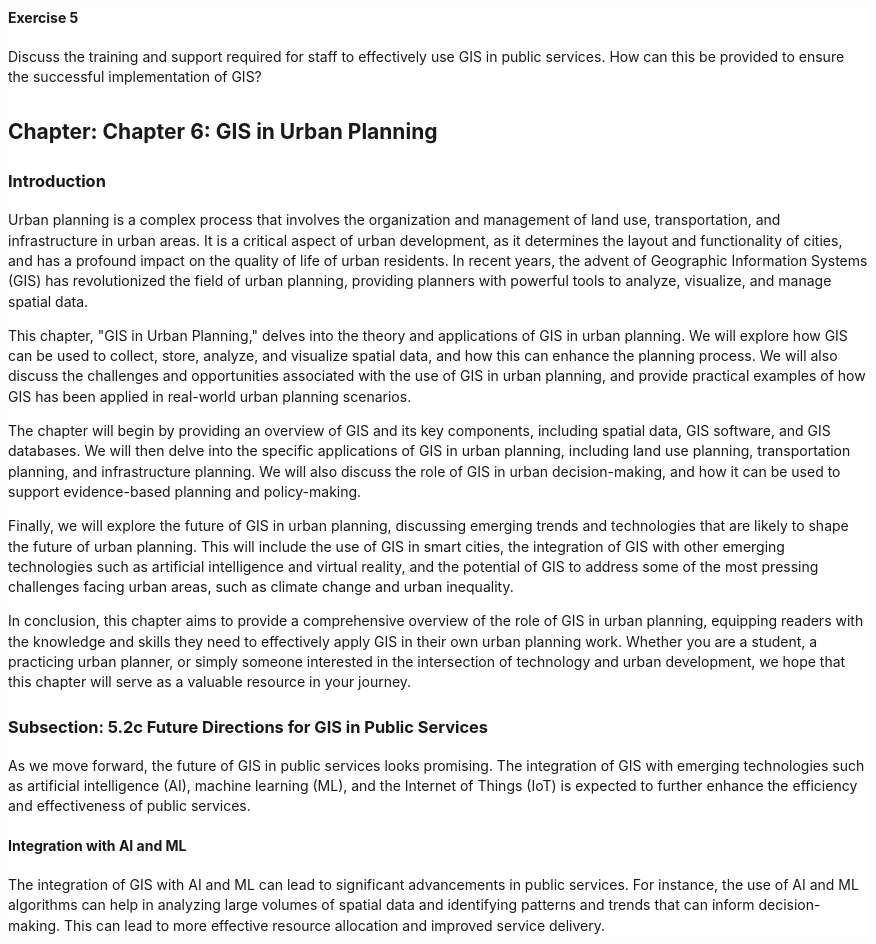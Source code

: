 #### Exercise 5
Discuss the training and support required for staff to effectively use GIS in public services. How can this be provided to ensure the successful implementation of GIS?

## Chapter: Chapter 6: GIS in Urban Planning

### Introduction

Urban planning is a complex process that involves the organization and management of land use, transportation, and infrastructure in urban areas. It is a critical aspect of urban development, as it determines the layout and functionality of cities, and has a profound impact on the quality of life of urban residents. In recent years, the advent of Geographic Information Systems (GIS) has revolutionized the field of urban planning, providing planners with powerful tools to analyze, visualize, and manage spatial data.

This chapter, "GIS in Urban Planning," delves into the theory and applications of GIS in urban planning. We will explore how GIS can be used to collect, store, analyze, and visualize spatial data, and how this can enhance the planning process. We will also discuss the challenges and opportunities associated with the use of GIS in urban planning, and provide practical examples of how GIS has been applied in real-world urban planning scenarios.

The chapter will begin by providing an overview of GIS and its key components, including spatial data, GIS software, and GIS databases. We will then delve into the specific applications of GIS in urban planning, including land use planning, transportation planning, and infrastructure planning. We will also discuss the role of GIS in urban decision-making, and how it can be used to support evidence-based planning and policy-making.

Finally, we will explore the future of GIS in urban planning, discussing emerging trends and technologies that are likely to shape the future of urban planning. This will include the use of GIS in smart cities, the integration of GIS with other emerging technologies such as artificial intelligence and virtual reality, and the potential of GIS to address some of the most pressing challenges facing urban areas, such as climate change and urban inequality.

In conclusion, this chapter aims to provide a comprehensive overview of the role of GIS in urban planning, equipping readers with the knowledge and skills they need to effectively apply GIS in their own urban planning work. Whether you are a student, a practicing urban planner, or simply someone interested in the intersection of technology and urban development, we hope that this chapter will serve as a valuable resource in your journey.




### Subsection: 5.2c Future Directions for GIS in Public Services

As we move forward, the future of GIS in public services looks promising. The integration of GIS with emerging technologies such as artificial intelligence (AI), machine learning (ML), and the Internet of Things (IoT) is expected to further enhance the efficiency and effectiveness of public services.

#### Integration with AI and ML

The integration of GIS with AI and ML can lead to significant advancements in public services. For instance, the use of AI and ML algorithms can help in analyzing large volumes of spatial data and identifying patterns and trends that can inform decision-making. This can lead to more effective resource allocation and improved service delivery.
